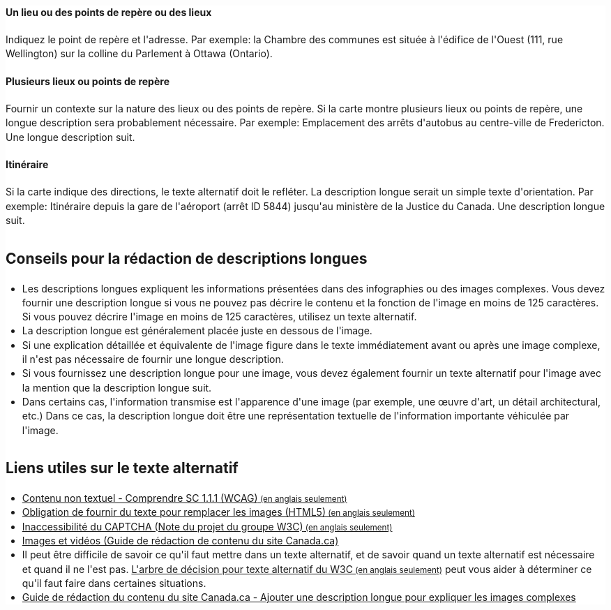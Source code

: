 #### Un lieu ou des points de repère ou des lieux

Indiquez le point de repère et l'adresse. Par exemple: la Chambre des communes est située à l'édifice de l'Ouest (111, rue Wellington) sur la colline du Parlement à Ottawa (Ontario).

#### Plusieurs lieux ou points de repère

Fournir un contexte sur la nature des lieux ou des points de repère. Si la carte montre plusieurs lieux ou points de repère, une longue description sera probablement nécessaire. Par exemple: Emplacement des arrêts d'autobus au centre-ville de Fredericton. Une longue description suit.

#### Itinéraire

Si la carte indique des directions, le texte alternatif doit le refléter. La description longue serait un simple texte d'orientation. Par exemple: Itinéraire depuis la gare de l'aéroport (arrêt ID 5844) jusqu'au ministère de la Justice du Canada. Une description longue suit.

## Conseils pour la rédaction de descriptions longues

- Les descriptions longues expliquent les informations présentées dans des infographies ou des images complexes. Vous devez fournir une description longue si vous ne pouvez pas décrire le contenu et la fonction de l'image en moins de 125 caractères. Si vous pouvez décrire l'image en moins de 125 caractères, utilisez un texte alternatif.
- La description longue est généralement placée juste en dessous de l'image.
- Si une explication détaillée et équivalente de l'image figure dans le texte immédiatement avant ou après une image complexe, il n'est pas nécessaire de fournir une longue description.
- Si vous fournissez une description longue pour une image, vous devez également fournir un texte alternatif pour l'image avec la mention que la description longue suit.
- Dans certains cas, l'information transmise est l'apparence d'une image (par exemple, une œuvre d'art, un détail architectural, etc.) Dans ce cas, la description longue doit être une représentation textuelle de l'information importante véhiculée par l'image.

## Liens utiles sur le texte alternatif

- <a href="https://www.w3.org/WAI/WCAG22/Understanding/non-text-content.html" hreflang="en">Contenu non textuel - Comprendre SC 1.1.1 (WCAG)<small> (en anglais seulement)</small></a>
- <a href="https://html.spec.whatwg.org/multipage/images.html#alt" hreflang="en">Obligation de fournir du texte pour remplacer les images (HTML5)<small> (en anglais seulement)</small></a>
- <a href="https://www.w3.org/TR/turingtest/" hreflang="en">Inaccessibilité du CAPTCHA (Note du projet du groupe W3C)<small> (en anglais seulement)</small></a>
- [Images et vidéos (Guide de rédaction de contenu du site Canada.ca)](https://conception.canada.ca/guide-redaction/#toc10)
- Il peut être difficile de savoir ce qu'il faut mettre dans un texte alternatif, et de savoir quand un texte alternatif est nécessaire et quand il ne l'est pas. <a href="https://www.w3.org/WAI/tutorials/images/decision-tree/" hreflang="en">L'arbre de décision pour texte alternatif du W3C<small> (en anglais seulement)</small></a> peut vous aider à déterminer ce qu'il faut faire dans certaines situations.
- [Guide de rédaction du contenu du site Canada.ca - Ajouter une description longue pour expliquer les images complexes](https://conception.canada.ca/guide-redaction/#wp6-3)
